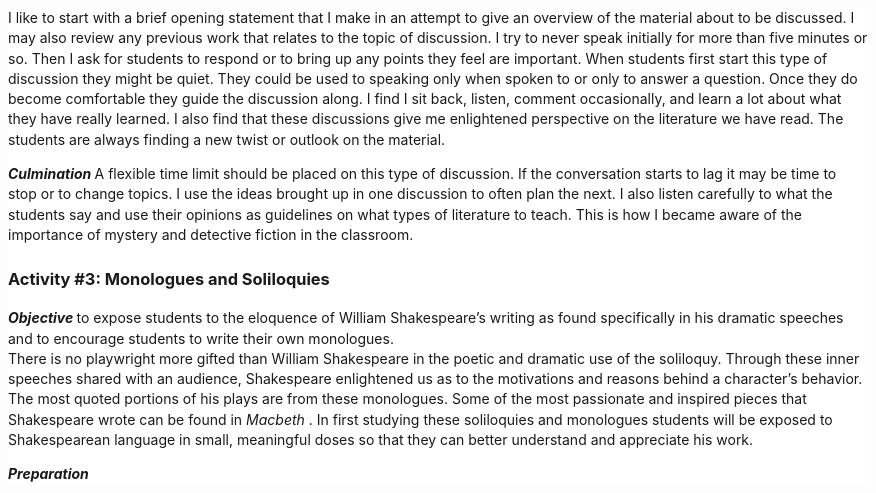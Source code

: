 I like to start with a brief opening statement that I make in an attempt to give an overview of the material about to be discussed. I may also review any previous work that relates to the topic of discussion. I try to never speak initially for more than five minutes or so. Then I ask for students to respond or to bring up any points they feel are important. When students first start this type of discussion they might be quiet. They could be used to speaking only when spoken to or only to answer a question. Once they do become comfortable they guide the discussion along. I find I sit back, listen, comment occasionally, and learn a lot about what they have really learned. I also find that these discussions give me enlightened perspective on the literature we have read. The students are always finding a new twist or outlook on the material.
</i>
</b>
<br/>
</p>
<p>
<b>
<i>
<i>
<b>
Culmination
</b>
</i>
</i>
</b>
A flexible time limit should be placed on this type of discussion. If the conversation starts to lag it may be time to stop or to change topics. I use the ideas brought up in one discussion to often plan the next. I also listen carefully to what the students say and use their opinions as guidelines on what types of literature to teach. This is how I became aware of the importance of mystery and detective fiction in the classroom.
<br/>
</p>
<h3>
Activity #3: Monologues and Soliloquies
</h3>
<p>
<b>
<i>
<i>
<b>
Objective
</b>
</i>
</i>
</b>
to expose students to the eloquence of William Shakespeare’s writing as found specifically in his dramatic speeches and to encourage students to write their own monologues.
<br/>
There is no playwright more gifted than William Shakespeare in the poetic and dramatic use of the soliloquy. Through these inner speeches shared with an audience, Shakespeare enlightened us as to the motivations and reasons behind a character’s behavior. The most quoted portions of his plays are from these monologues. Some of the most passionate and inspired pieces that Shakespeare wrote can be found in
<i>
Macbeth
</i>
. In first studying these soliloquies and monologues students will be exposed to Shakespearean language in small, meaningful doses so that they can better understand and appreciate his work.
</p>
<p>
<b>
<i>
<i>
<b>
Preparation
</b>